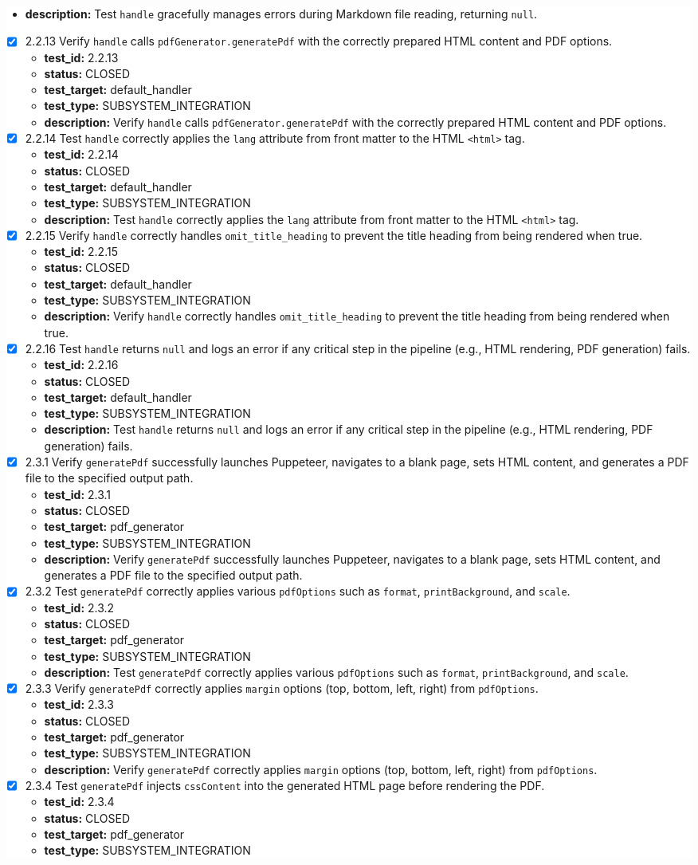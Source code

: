   - **description:** Test `handle` gracefully manages errors during Markdown file reading, returning `null`.
* [x] 2.2.13 Verify `handle` calls `pdfGenerator.generatePdf` with the correctly prepared HTML content and PDF options.
  - **test_id:** 2.2.13
  - **status:** CLOSED
  - **test_target:** default_handler
  - **test_type:** SUBSYSTEM_INTEGRATION
  - **description:** Verify `handle` calls `pdfGenerator.generatePdf` with the correctly prepared HTML content and PDF options.
* [x] 2.2.14 Test `handle` correctly applies the `lang` attribute from front matter to the HTML `<html>` tag.
  - **test_id:** 2.2.14
  - **status:** CLOSED
  - **test_target:** default_handler
  - **test_type:** SUBSYSTEM_INTEGRATION
  - **description:** Test `handle` correctly applies the `lang` attribute from front matter to the HTML `<html>` tag.
* [x] 2.2.15 Verify `handle` correctly handles `omit_title_heading` to prevent the title heading from being rendered when true.
  - **test_id:** 2.2.15
  - **status:** CLOSED
  - **test_target:** default_handler
  - **test_type:** SUBSYSTEM_INTEGRATION
  - **description:** Verify `handle` correctly handles `omit_title_heading` to prevent the title heading from being rendered when true.
* [x] 2.2.16 Test `handle` returns `null` and logs an error if any critical step in the pipeline (e.g., HTML rendering, PDF generation) fails.
  - **test_id:** 2.2.16
  - **status:** CLOSED
  - **test_target:** default_handler
  - **test_type:** SUBSYSTEM_INTEGRATION
  - **description:** Test `handle` returns `null` and logs an error if any critical step in the pipeline (e.g., HTML rendering, PDF generation) fails.
* [x] 2.3.1 Verify `generatePdf` successfully launches Puppeteer, navigates to a blank page, sets HTML content, and generates a PDF file to the specified output path.
  - **test_id:** 2.3.1
  - **status:** CLOSED
  - **test_target:** pdf_generator
  - **test_type:** SUBSYSTEM_INTEGRATION
  - **description:** Verify `generatePdf` successfully launches Puppeteer, navigates to a blank page, sets HTML content, and generates a PDF file to the specified output path.
* [x] 2.3.2 Test `generatePdf` correctly applies various `pdfOptions` such as `format`, `printBackground`, and `scale`.
  - **test_id:** 2.3.2
  - **status:** CLOSED
  - **test_target:** pdf_generator
  - **test_type:** SUBSYSTEM_INTEGRATION
  - **description:** Test `generatePdf` correctly applies various `pdfOptions` such as `format`, `printBackground`, and `scale`.
* [x] 2.3.3 Verify `generatePdf` correctly applies `margin` options (top, bottom, left, right) from `pdfOptions`.
  - **test_id:** 2.3.3
  - **status:** CLOSED
  - **test_target:** pdf_generator
  - **test_type:** SUBSYSTEM_INTEGRATION
  - **description:** Verify `generatePdf` correctly applies `margin` options (top, bottom, left, right) from `pdfOptions`.
* [x] 2.3.4 Test `generatePdf` injects `cssContent` into the generated HTML page before rendering the PDF.
  - **test_id:** 2.3.4
  - **status:** CLOSED
  - **test_target:** pdf_generator
  - **test_type:** SUBSYSTEM_INTEGRATION